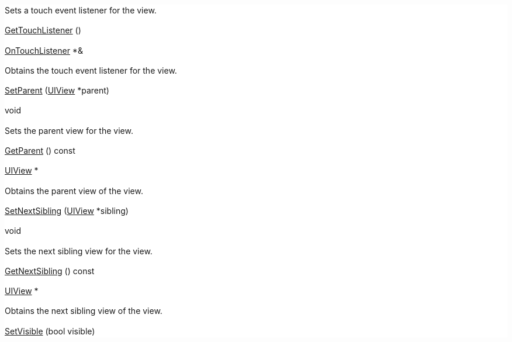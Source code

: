<p id="p877413604093533"><a name="p877413604093533"></a><a name="p877413604093533"></a>Sets a touch event listener for the view. </p>
</td>
</tr>
<tr id="row1097788428093533"><td class="cellrowborder" valign="top" width="50%" headers="mcps1.1.3.1.1 "><p id="p1894956295093533"><a name="p1894956295093533"></a><a name="p1894956295093533"></a><a href="graphic.md#gae7c65c68653103dae85acdcef78777a6">GetTouchListener</a> ()</p>
</td>
<td class="cellrowborder" valign="top" width="50%" headers="mcps1.1.3.1.2 "><p id="p776288491093533"><a name="p776288491093533"></a><a name="p776288491093533"></a><a href="ohos-uiview-ontouchlistener.md">OnTouchListener</a> *&amp; </p>
<p id="p1034318949093533"><a name="p1034318949093533"></a><a name="p1034318949093533"></a>Obtains the touch event listener for the view. </p>
</td>
</tr>
<tr id="row360100596093533"><td class="cellrowborder" valign="top" width="50%" headers="mcps1.1.3.1.1 "><p id="p1106385588093533"><a name="p1106385588093533"></a><a name="p1106385588093533"></a><a href="graphic.md#gaeea67a3a84b4ffe9bfeda418b82184cc">SetParent</a> (<a href="ohos-uiview.md">UIView</a> *parent)</p>
</td>
<td class="cellrowborder" valign="top" width="50%" headers="mcps1.1.3.1.2 "><p id="p1601876436093533"><a name="p1601876436093533"></a><a name="p1601876436093533"></a>void </p>
<p id="p1383772683093533"><a name="p1383772683093533"></a><a name="p1383772683093533"></a>Sets the parent view for the view. </p>
</td>
</tr>
<tr id="row845457160093533"><td class="cellrowborder" valign="top" width="50%" headers="mcps1.1.3.1.1 "><p id="p1413167734093533"><a name="p1413167734093533"></a><a name="p1413167734093533"></a><a href="graphic.md#ga706530e4a38108615d5e0c918685ec96">GetParent</a> () const</p>
</td>
<td class="cellrowborder" valign="top" width="50%" headers="mcps1.1.3.1.2 "><p id="p1359117826093533"><a name="p1359117826093533"></a><a name="p1359117826093533"></a><a href="ohos-uiview.md">UIView</a> * </p>
<p id="p1748455816093533"><a name="p1748455816093533"></a><a name="p1748455816093533"></a>Obtains the parent view of the view. </p>
</td>
</tr>
<tr id="row1440635075093533"><td class="cellrowborder" valign="top" width="50%" headers="mcps1.1.3.1.1 "><p id="p333568524093533"><a name="p333568524093533"></a><a name="p333568524093533"></a><a href="graphic.md#ga02bec5de07d93cabc45affba79eba4ad">SetNextSibling</a> (<a href="ohos-uiview.md">UIView</a> *sibling)</p>
</td>
<td class="cellrowborder" valign="top" width="50%" headers="mcps1.1.3.1.2 "><p id="p469155429093533"><a name="p469155429093533"></a><a name="p469155429093533"></a>void </p>
<p id="p1042225699093533"><a name="p1042225699093533"></a><a name="p1042225699093533"></a>Sets the next sibling view for the view. </p>
</td>
</tr>
<tr id="row1018677192093533"><td class="cellrowborder" valign="top" width="50%" headers="mcps1.1.3.1.1 "><p id="p105161782093533"><a name="p105161782093533"></a><a name="p105161782093533"></a><a href="graphic.md#gab0030977b30ddc9f2e15dbc2f58937e6">GetNextSibling</a> () const</p>
</td>
<td class="cellrowborder" valign="top" width="50%" headers="mcps1.1.3.1.2 "><p id="p1592021063093533"><a name="p1592021063093533"></a><a name="p1592021063093533"></a><a href="ohos-uiview.md">UIView</a> * </p>
<p id="p1115572594093533"><a name="p1115572594093533"></a><a name="p1115572594093533"></a>Obtains the next sibling view of the view. </p>
</td>
</tr>
<tr id="row501440295093533"><td class="cellrowborder" valign="top" width="50%" headers="mcps1.1.3.1.1 "><p id="p823793882093533"><a name="p823793882093533"></a><a name="p823793882093533"></a><a href="graphic.md#ga07e7e1f268bd6ce975f4f0f8487af5d0">SetVisible</a> (bool visible)</p>
</td>